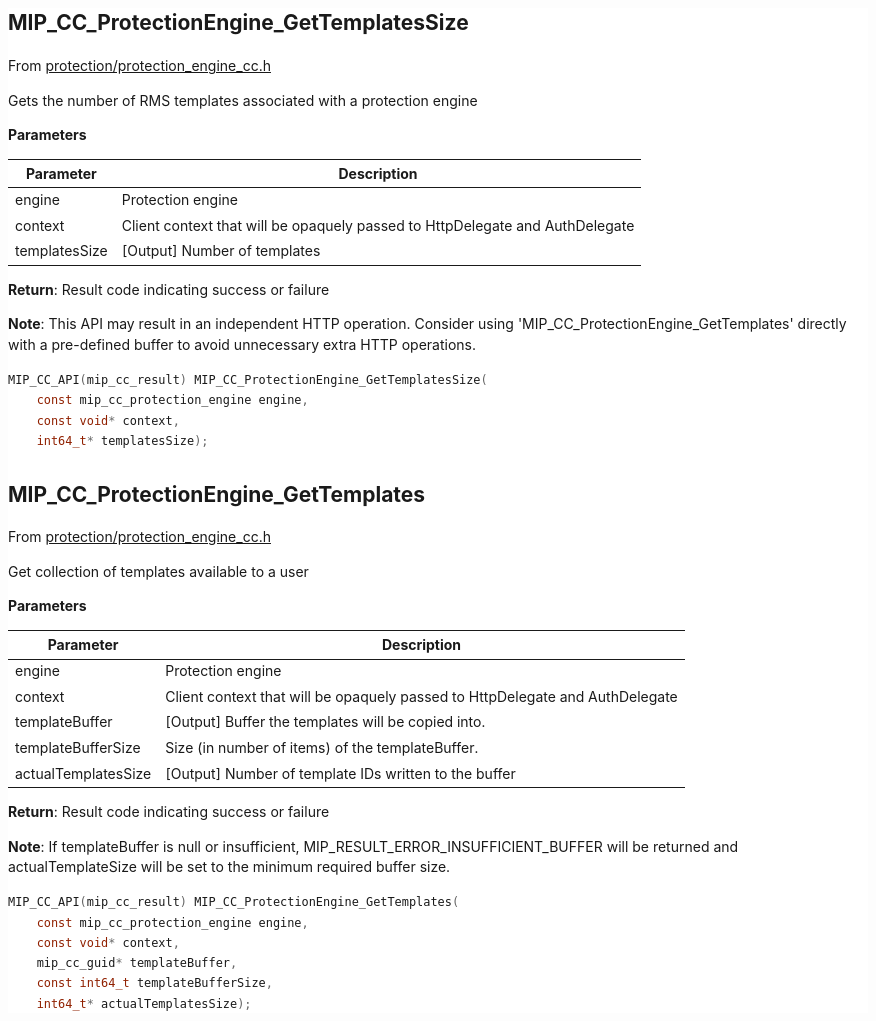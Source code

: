 ## MIP_CC_ProtectionEngine_GetTemplatesSize

From [protection/protection_engine_cc.h](https://github.com/AzureAD/mip-sdk-for-cpp/blob/develop/src/api/mip_cc/protection/protection_engine_cc.h)

Gets the number of RMS templates associated with a protection engine

**Parameters**

Parameter | Description
|---|---|
| engine | Protection engine |
| context | Client context that will be opaquely passed to HttpDelegate and AuthDelegate |
| templatesSize | [Output] Number of templates |

**Return**: Result code indicating success or failure

**Note**: This API may result in an independent HTTP operation. Consider using 'MIP_CC_ProtectionEngine_GetTemplates' directly with a pre-defined buffer to avoid unnecessary extra HTTP operations. 

```c
MIP_CC_API(mip_cc_result) MIP_CC_ProtectionEngine_GetTemplatesSize(
    const mip_cc_protection_engine engine,
    const void* context,
    int64_t* templatesSize);
```

## MIP_CC_ProtectionEngine_GetTemplates

From [protection/protection_engine_cc.h](https://github.com/AzureAD/mip-sdk-for-cpp/blob/develop/src/api/mip_cc/protection/protection_engine_cc.h)

Get collection of templates available to a user

**Parameters**

Parameter | Description
|---|---|
| engine | Protection engine |
| context | Client context that will be opaquely passed to HttpDelegate and AuthDelegate |
| templateBuffer | [Output] Buffer the templates will be copied into. |
| templateBufferSize | Size (in number of items) of the templateBuffer. |
| actualTemplatesSize | [Output] Number of template IDs written to the buffer |

**Return**: Result code indicating success or failure

**Note**: If templateBuffer is null or insufficient, MIP_RESULT_ERROR_INSUFFICIENT_BUFFER will be returned and actualTemplateSize will be set to the minimum required buffer size. 

```c
MIP_CC_API(mip_cc_result) MIP_CC_ProtectionEngine_GetTemplates(
    const mip_cc_protection_engine engine,
    const void* context,
    mip_cc_guid* templateBuffer,
    const int64_t templateBufferSize,
    int64_t* actualTemplatesSize);
```
